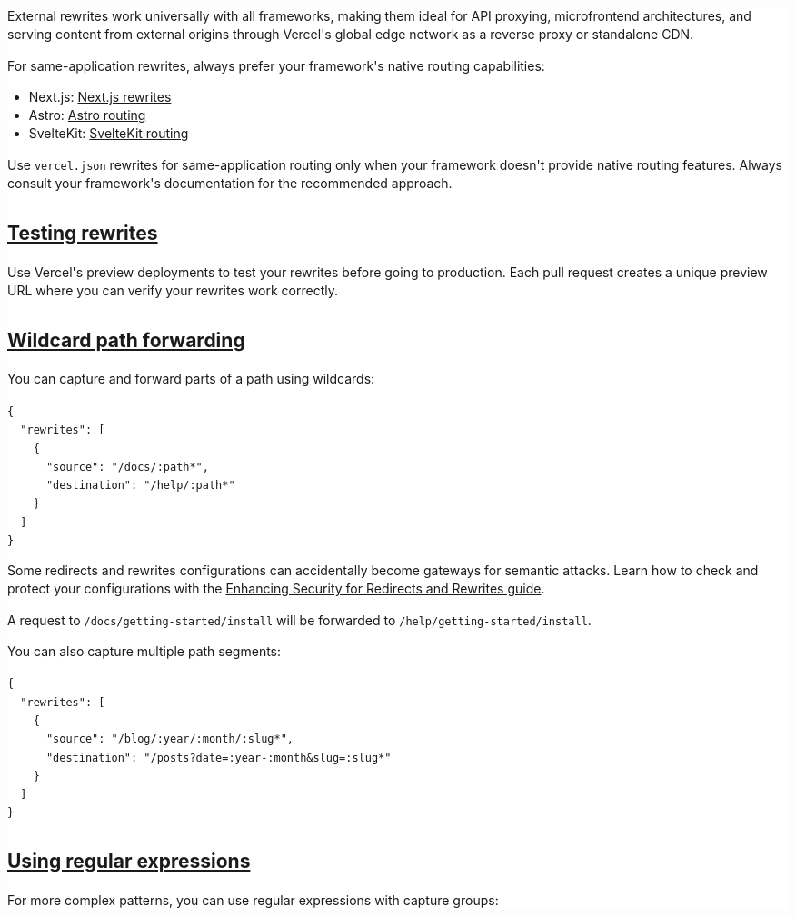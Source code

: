 External rewrites work universally with all frameworks, making them ideal for API proxying, microfrontend architectures, and serving content from external origins through Vercel's global edge network as a reverse proxy or standalone CDN.

For same-application rewrites, always prefer your framework's native routing capabilities:

*   Next.js: [Next.js rewrites](https://nextjs.org/docs/api-reference/next.config.js/rewrites)
*   Astro: [Astro routing](/docs/frameworks/astro#rewrites)
*   SvelteKit: [SvelteKit routing](/docs/frameworks/sveltekit#rewrites)

Use `vercel.json` rewrites for same-application routing only when your framework doesn't provide native routing features. Always consult your framework's documentation for the recommended approach.

## [Testing rewrites](#testing-rewrites)

Use Vercel's preview deployments to test your rewrites before going to production. Each pull request creates a unique preview URL where you can verify your rewrites work correctly.

## [Wildcard path forwarding](#wildcard-path-forwarding)

You can capture and forward parts of a path using wildcards:

```
{
  "rewrites": [
    {
      "source": "/docs/:path*",
      "destination": "/help/:path*"
    }
  ]
}
```

Some redirects and rewrites configurations can accidentally become gateways for semantic attacks. Learn how to check and protect your configurations with the [Enhancing Security for Redirects and Rewrites guide](/guides/enhancing-security-for-redirects-and-rewrites).

A request to `/docs/getting-started/install` will be forwarded to `/help/getting-started/install`.

You can also capture multiple path segments:

```
{
  "rewrites": [
    {
      "source": "/blog/:year/:month/:slug*",
      "destination": "/posts?date=:year-:month&slug=:slug*"
    }
  ]
}
```

## [Using regular expressions](#using-regular-expressions)

For more complex patterns, you can use regular expressions with capture groups:
